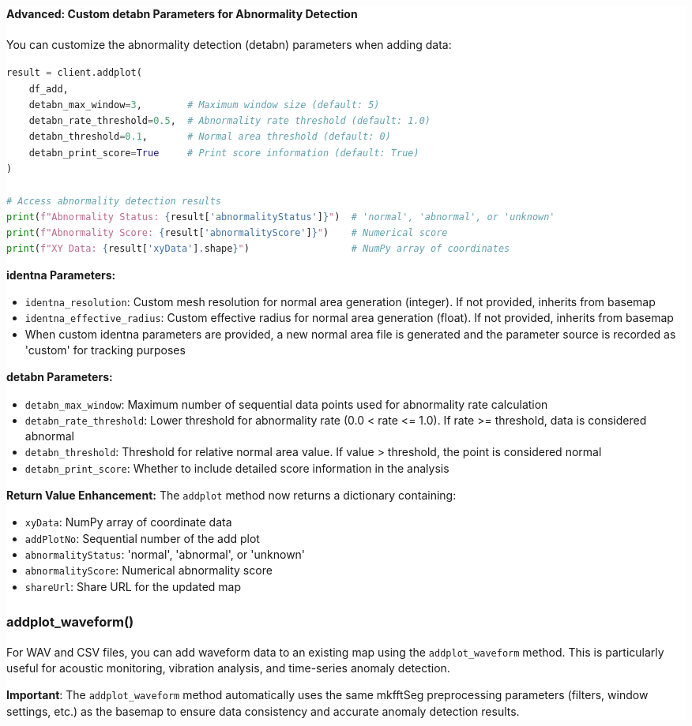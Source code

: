 #### Advanced: Custom detabn Parameters for Abnormality Detection

You can customize the abnormality detection (detabn) parameters when adding data:

```python
result = client.addplot(
    df_add,
    detabn_max_window=3,        # Maximum window size (default: 5)
    detabn_rate_threshold=0.5,  # Abnormality rate threshold (default: 1.0)
    detabn_threshold=0.1,       # Normal area threshold (default: 0)
    detabn_print_score=True     # Print score information (default: True)
)

# Access abnormality detection results
print(f"Abnormality Status: {result['abnormalityStatus']}")  # 'normal', 'abnormal', or 'unknown'
print(f"Abnormality Score: {result['abnormalityScore']}")    # Numerical score
print(f"XY Data: {result['xyData'].shape}")                  # NumPy array of coordinates
```

**identna Parameters:**
- `identna_resolution`: Custom mesh resolution for normal area generation (integer). If not provided, inherits from basemap
- `identna_effective_radius`: Custom effective radius for normal area generation (float). If not provided, inherits from basemap
- When custom identna parameters are provided, a new normal area file is generated and the parameter source is recorded as 'custom' for tracking purposes

**detabn Parameters:**
- `detabn_max_window`: Maximum number of sequential data points used for abnormality rate calculation
- `detabn_rate_threshold`: Lower threshold for abnormality rate (0.0 < rate <= 1.0). If rate >= threshold, data is considered abnormal
- `detabn_threshold`: Threshold for relative normal area value. If value > threshold, the point is considered normal
- `detabn_print_score`: Whether to include detailed score information in the analysis

**Return Value Enhancement:**
The `addplot` method now returns a dictionary containing:
- `xyData`: NumPy array of coordinate data
- `addPlotNo`: Sequential number of the add plot
- `abnormalityStatus`: 'normal', 'abnormal', or 'unknown'
- `abnormalityScore`: Numerical abnormality score
- `shareUrl`: Share URL for the updated map

### addplot_waveform()

For WAV and CSV files, you can add waveform data to an existing map using the `addplot_waveform` method. This is particularly useful for acoustic monitoring, vibration analysis, and time-series anomaly detection.

**Important**: The `addplot_waveform` method automatically uses the same mkfftSeg preprocessing parameters (filters, window settings, etc.) as the basemap to ensure data consistency and accurate anomaly detection results.
